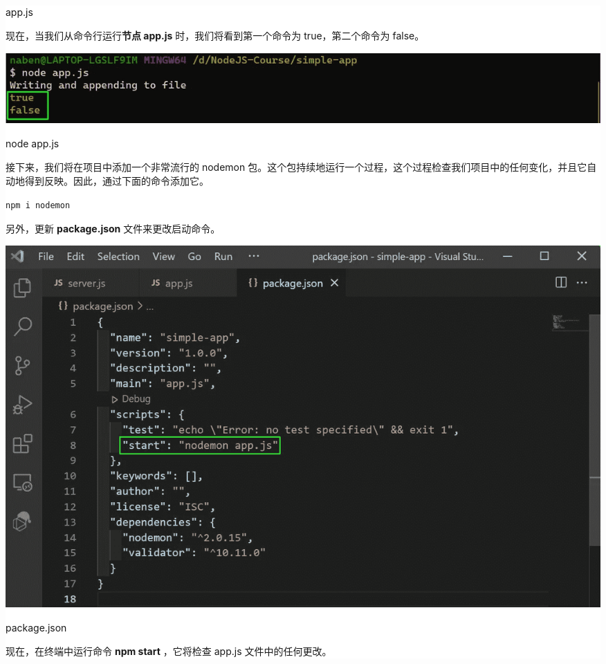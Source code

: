 app.js

现在，当我们从命令行运行**节点 app.js** 时，我们将看到第一个命令为 true，第二个命令为 false。

![](img/603cc19a095169f6e095e3e74e4d4b2a.png)

node app.js

接下来，我们将在项目中添加一个非常流行的 nodemon 包。这个包持续地运行一个过程，这个过程检查我们项目中的任何变化，并且它自动地得到反映。因此，通过下面的命令添加它。

```
npm i nodemon
```

另外，更新 **package.json** 文件来更改启动命令。

![](img/dd86b8e29de08548f64ecfc3dd52222d.png)

package.json

现在，在终端中运行命令 **npm start** ，它将检查 app.js 文件中的任何更改。

